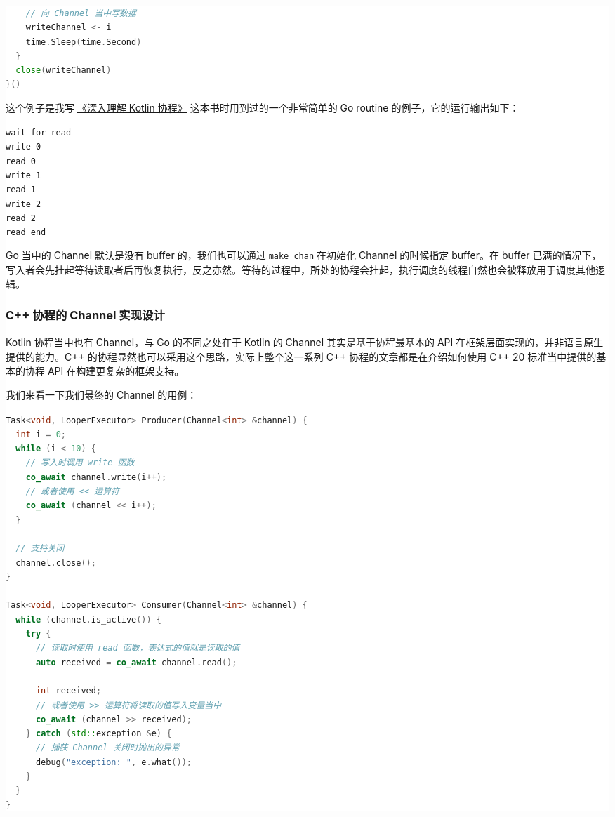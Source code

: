 ```go
    // 向 Channel 当中写数据
    writeChannel <- i
    time.Sleep(time.Second)
  }
  close(writeChannel)
}()
```

这个例子是我写 [《深入理解 Kotlin 协程》](https://item.jd.com/12898592.html) 这本书时用到过的一个非常简单的 Go routine 的例子，它的运行输出如下：

```
wait for read
write 0
read 0
write 1
read 1
write 2
read 2
read end
```

Go 当中的 Channel 默认是没有 buffer 的，我们也可以通过 `make chan` 在初始化 Channel 的时候指定 buffer。在 buffer 已满的情况下，写入者会先挂起等待读取者后再恢复执行，反之亦然。等待的过程中，所处的协程会挂起，执行调度的线程自然也会被释放用于调度其他逻辑。

### C++ 协程的 Channel 实现设计

Kotlin 协程当中也有 Channel，与 Go 的不同之处在于 Kotlin 的 Channel 其实是基于协程最基本的 API 在框架层面实现的，并非语言原生提供的能力。C++ 的协程显然也可以采用这个思路，实际上整个这一系列 C++ 协程的文章都是在介绍如何使用 C++ 20 标准当中提供的基本的协程 API 在构建更复杂的框架支持。

我们来看一下我们最终的 Channel 的用例：

```cpp
Task<void, LooperExecutor> Producer(Channel<int> &channel) {
  int i = 0;
  while (i < 10) {
    // 写入时调用 write 函数
    co_await channel.write(i++);
    // 或者使用 << 运算符
    co_await (channel << i++);
  }

  // 支持关闭
  channel.close();
}

Task<void, LooperExecutor> Consumer(Channel<int> &channel) {
  while (channel.is_active()) {
    try {
      // 读取时使用 read 函数，表达式的值就是读取的值
      auto received = co_await channel.read();
      
      int received;
      // 或者使用 >> 运算符将读取的值写入变量当中
      co_await (channel >> received);
    } catch (std::exception &e) {
      // 捕获 Channel 关闭时抛出的异常
      debug("exception: ", e.what());
    }
  }
}
```
